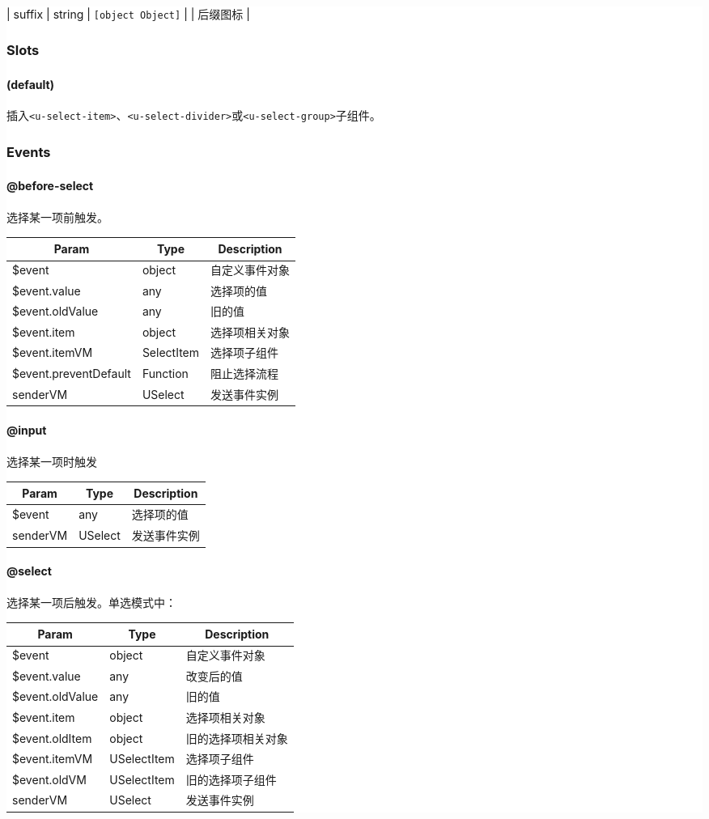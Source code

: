 | suffix | string | `[object Object]` |  | 后缀图标 |

### Slots

#### (default)

插入`<u-select-item>`、`<u-select-divider>`或`<u-select-group>`子组件。

### Events

#### @before-select

选择某一项前触发。

| Param | Type | Description |
| ----- | ---- | ----------- |
| $event | object | 自定义事件对象 |
| $event.value | any | 选择项的值 |
| $event.oldValue | any | 旧的值 |
| $event.item | object | 选择项相关对象 |
| $event.itemVM | SelectItem | 选择项子组件 |
| $event.preventDefault | Function | 阻止选择流程 |
| senderVM | USelect | 发送事件实例 |

#### @input

选择某一项时触发

| Param | Type | Description |
| ----- | ---- | ----------- |
| $event | any | 选择项的值 |
| senderVM | USelect | 发送事件实例 |

#### @select

选择某一项后触发。单选模式中：

| Param | Type | Description |
| ----- | ---- | ----------- |
| $event | object | 自定义事件对象 |
| $event.value | any | 改变后的值 |
| $event.oldValue | any | 旧的值 |
| $event.item | object | 选择项相关对象 |
| $event.oldItem | object | 旧的选择项相关对象 |
| $event.itemVM | USelectItem | 选择项子组件 |
| $event.oldVM | USelectItem | 旧的选择项子组件 |
| senderVM | USelect | 发送事件实例 |
